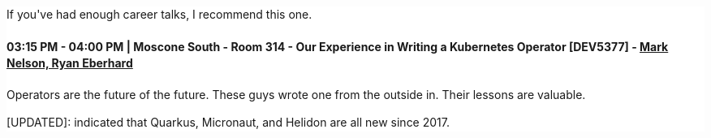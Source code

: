 If you've had enough career talks, I recommend this one.

#### 03:15 PM - 04:00 PM | Moscone South - Room 314 - Our Experience in Writing a Kubernetes Operator [DEV5377] - [Mark Nelson, Ryan Eberhard](https://events.rainfocus.com/widget/oracle/oow19/catalogcodeone19?search=DEV5337)

Operators are the future of the future.  These guys wrote one from the
outside in.  Their lessons are valuable.


[UPDATED]: indicated that Quarkus, Micronaut, and Helidon are all new since 2017.